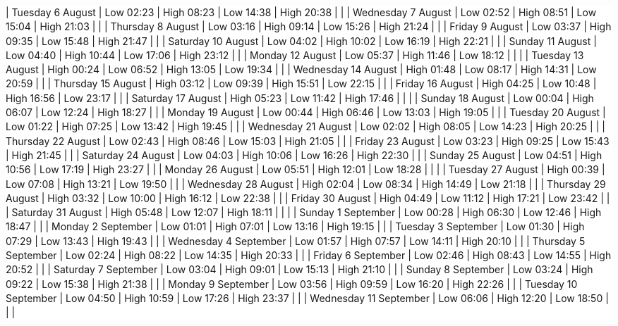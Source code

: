 | Tuesday 6 August | Low 02:23 | High 08:23 | Low 14:38 | High 20:38 |  |
| Wednesday 7 August | Low 02:52 | High 08:51 | Low 15:04 | High 21:03 |  |
| Thursday 8 August | Low 03:16 | High 09:14 | Low 15:26 | High 21:24 |  |
| Friday 9 August | Low 03:37 | High 09:35 | Low 15:48 | High 21:47 |  |
| Saturday 10 August | Low 04:02 | High 10:02 | Low 16:19 | High 22:21 |  |
| Sunday 11 August | Low 04:40 | High 10:44 | Low 17:06 | High 23:12 |  |
| Monday 12 August | Low 05:37 | High 11:46 | Low 18:12 |  |  |
| Tuesday 13 August | High 00:24 | Low 06:52 | High 13:05 | Low 19:34 |  |
| Wednesday 14 August | High 01:48 | Low 08:17 | High 14:31 | Low 20:59 |  |
| Thursday 15 August | High 03:12 | Low 09:39 | High 15:51 | Low 22:15 |  |
| Friday 16 August | High 04:25 | Low 10:48 | High 16:56 | Low 23:17 |  |
| Saturday 17 August | High 05:23 | Low 11:42 | High 17:46 |  |  |
| Sunday 18 August | Low 00:04 | High 06:07 | Low 12:24 | High 18:27 |  |
| Monday 19 August | Low 00:44 | High 06:46 | Low 13:03 | High 19:05 |  |
| Tuesday 20 August | Low 01:22 | High 07:25 | Low 13:42 | High 19:45 |  |
| Wednesday 21 August | Low 02:02 | High 08:05 | Low 14:23 | High 20:25 |  |
| Thursday 22 August | Low 02:43 | High 08:46 | Low 15:03 | High 21:05 |  |
| Friday 23 August | Low 03:23 | High 09:25 | Low 15:43 | High 21:45 |  |
| Saturday 24 August | Low 04:03 | High 10:06 | Low 16:26 | High 22:30 |  |
| Sunday 25 August | Low 04:51 | High 10:56 | Low 17:19 | High 23:27 |  |
| Monday 26 August | Low 05:51 | High 12:01 | Low 18:28 |  |  |
| Tuesday 27 August | High 00:39 | Low 07:08 | High 13:21 | Low 19:50 |  |
| Wednesday 28 August | High 02:04 | Low 08:34 | High 14:49 | Low 21:18 |  |
| Thursday 29 August | High 03:32 | Low 10:00 | High 16:12 | Low 22:38 |  |
| Friday 30 August | High 04:49 | Low 11:12 | High 17:21 | Low 23:42 |  |
| Saturday 31 August | High 05:48 | Low 12:07 | High 18:11 |  |  |
| Sunday 1 September | Low 00:28 | High 06:30 | Low 12:46 | High 18:47 |  |
| Monday 2 September | Low 01:01 | High 07:01 | Low 13:16 | High 19:15 |  |
| Tuesday 3 September | Low 01:30 | High 07:29 | Low 13:43 | High 19:43 |  |
| Wednesday 4 September | Low 01:57 | High 07:57 | Low 14:11 | High 20:10 |  |
| Thursday 5 September | Low 02:24 | High 08:22 | Low 14:35 | High 20:33 |  |
| Friday 6 September | Low 02:46 | High 08:43 | Low 14:55 | High 20:52 |  |
| Saturday 7 September | Low 03:04 | High 09:01 | Low 15:13 | High 21:10 |  |
| Sunday 8 September | Low 03:24 | High 09:22 | Low 15:38 | High 21:38 |  |
| Monday 9 September | Low 03:56 | High 09:59 | Low 16:20 | High 22:26 |  |
| Tuesday 10 September | Low 04:50 | High 10:59 | Low 17:26 | High 23:37 |  |
| Wednesday 11 September | Low 06:06 | High 12:20 | Low 18:50 |  |  |